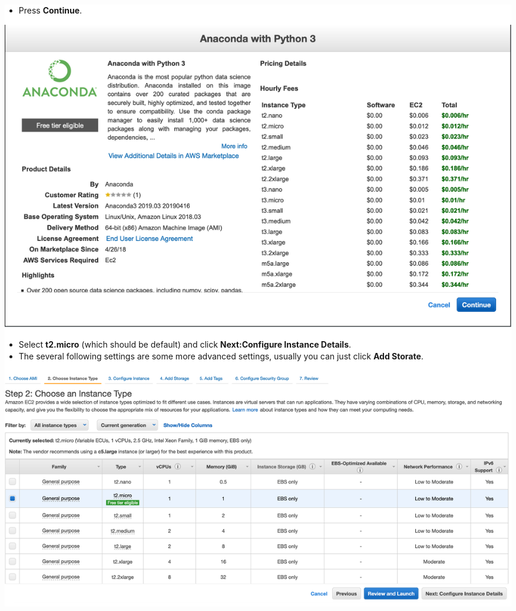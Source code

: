 * Press __Continue__.
<img src='image/continue.png'>

* Select __t2.micro__ (which should be default) and click __Next:Configure Instance Details__.
* The several following settings are some more advanced settings, usually you can just click __Add Storate__.
<img src='image/t2_micro.png'>
